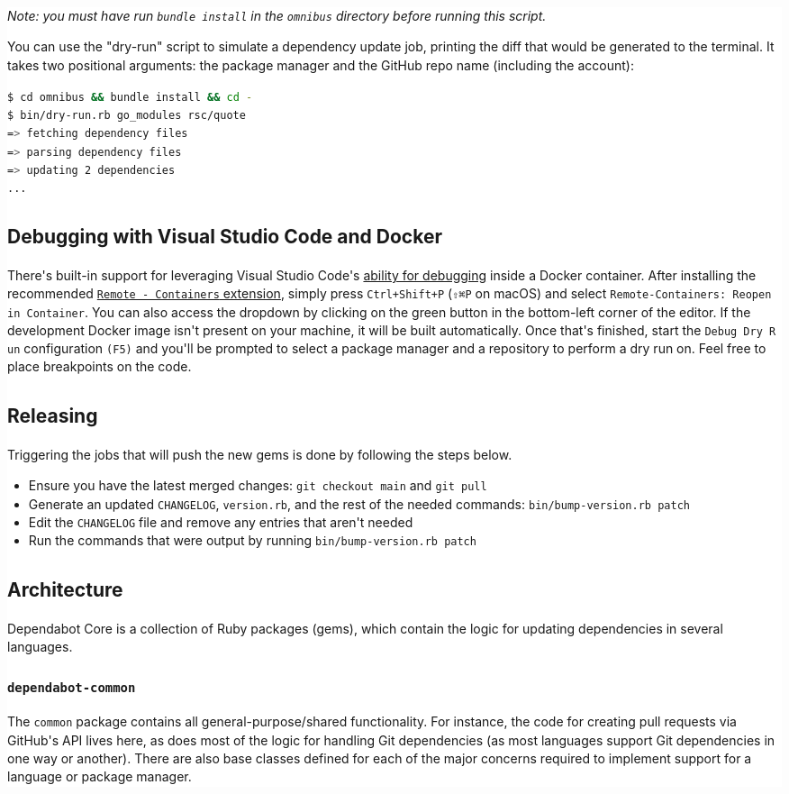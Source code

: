 *Note: you must have run `bundle install` in the `omnibus` directory before
running this script.*

You can use the "dry-run" script to simulate a dependency update job, printing
the diff that would be generated to the terminal. It takes two positional
arguments: the package manager and the GitHub repo name (including the
account):

```bash
$ cd omnibus && bundle install && cd -
$ bin/dry-run.rb go_modules rsc/quote
=> fetching dependency files
=> parsing dependency files
=> updating 2 dependencies
...
```

## Debugging with Visual Studio Code and Docker

There's built-in support for leveraging Visual Studio Code's [ability for
debugging](https://code.visualstudio.com/docs/remote/containers) inside a Docker container.
After installing the recommended [`Remote - Containers` extension](https://marketplace.visualstudio.com/items?itemName=ms-vscode-remote.remote-containers),
simply press `Ctrl+Shift+P` (`⇧⌘P` on macOS) and select `Remote-Containers: Reopen in Container`.
You can also access the dropdown by clicking on the green button in the bottom-left corner of the editor.
If the development Docker image isn't present on your machine, it will be built automatically.
Once that's finished, start the `Debug Dry Run` configuration `(F5)` and you'll be prompted
to select a package manager and a repository to perform a dry run on.
Feel free to place breakpoints on the code.

## Releasing

Triggering the jobs that will push the new gems is done by following the steps below.

- Ensure you have the latest merged changes:  `git checkout main` and `git pull`
- Generate an updated `CHANGELOG`, `version.rb`, and the rest of the needed commands:  `bin/bump-version.rb patch`
- Edit the `CHANGELOG` file and remove any entries that aren't needed
- Run the commands that were output by running `bin/bump-version.rb patch`

## Architecture

Dependabot Core is a collection of Ruby packages (gems), which contain the
logic for updating dependencies in several languages.

### `dependabot-common`

The `common` package contains all general-purpose/shared functionality. For
instance, the code for creating pull requests via GitHub's API lives here, as
does most of the logic for handling Git dependencies (as most languages support
Git dependencies in one way or another). There are also base classes defined for
each of the major concerns required to implement support for a language or
package manager.
